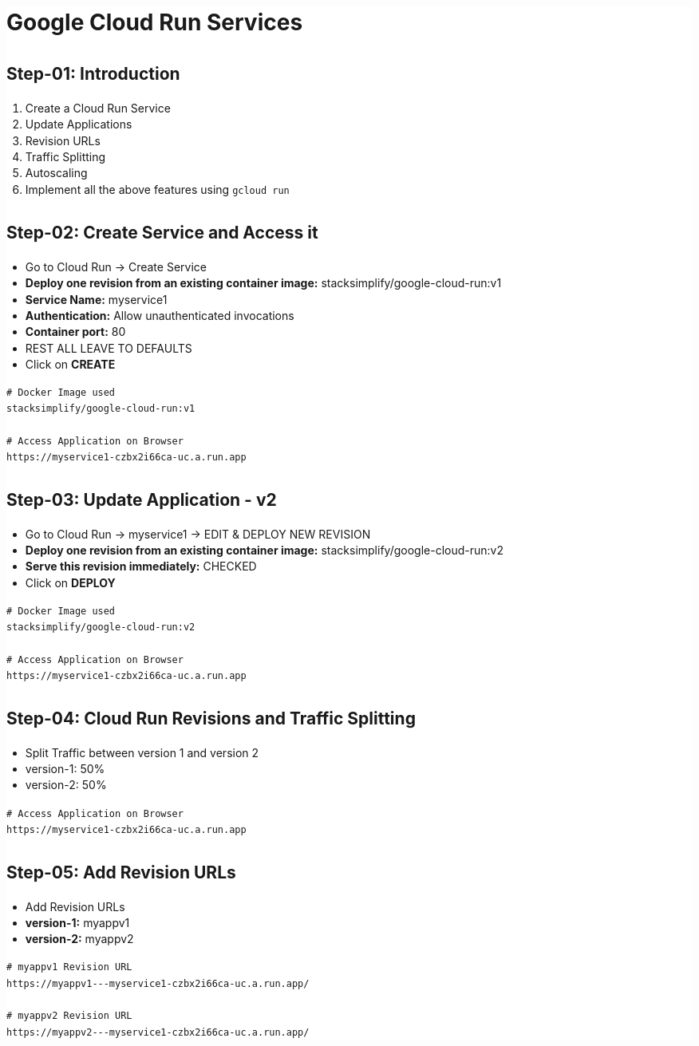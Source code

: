 # Google Cloud Run Services

## Step-01: Introduction
1. Create a Cloud Run Service
2. Update Applications
3. Revision URLs
4. Traffic Splitting
5. Autoscaling
6. Implement all the above features using `gcloud run`

## Step-02: Create Service and Access it
- Go to Cloud Run -> Create Service
- **Deploy one revision from an existing container image:** stacksimplify/google-cloud-run:v1
- **Service Name:** myservice1
- **Authentication:** Allow unauthenticated invocations
- **Container port:** 80
- REST ALL LEAVE TO DEFAULTS
- Click on **CREATE**
```t
# Docker Image used
stacksimplify/google-cloud-run:v1

# Access Application on Browser
https://myservice1-czbx2i66ca-uc.a.run.app
```

## Step-03: Update Application - v2
- Go to Cloud Run -> myservice1 -> EDIT & DEPLOY NEW REVISION
- **Deploy one revision from an existing container image:** stacksimplify/google-cloud-run:v2
- **Serve this revision immediately:** CHECKED
- Click on **DEPLOY**
```t
# Docker Image used
stacksimplify/google-cloud-run:v2

# Access Application on Browser
https://myservice1-czbx2i66ca-uc.a.run.app
```

## Step-04: Cloud Run Revisions and Traffic Splitting
- Split Traffic between version 1 and version 2
- version-1: 50%
- version-2: 50%
```t
# Access Application on Browser
https://myservice1-czbx2i66ca-uc.a.run.app
```

## Step-05: Add Revision URLs
- Add Revision URLs
- **version-1:** myappv1
- **version-2:** myappv2
```t
# myappv1 Revision URL
https://myappv1---myservice1-czbx2i66ca-uc.a.run.app/

# myappv2 Revision URL
https://myappv2---myservice1-czbx2i66ca-uc.a.run.app/
```
